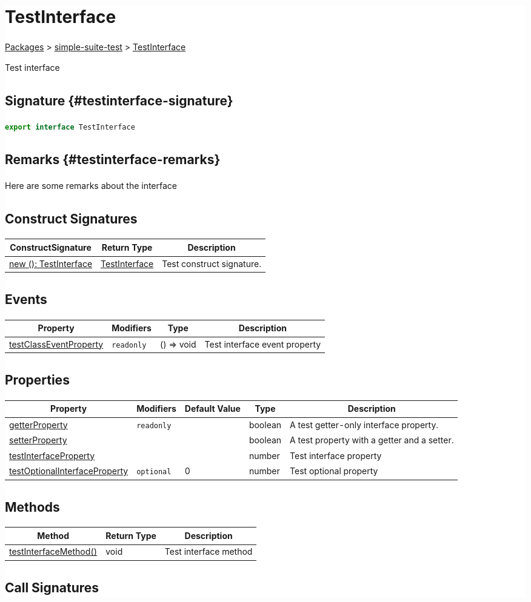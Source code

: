# TestInterface

[Packages](./) &gt; [simple-suite-test](./simple-suite-test) &gt; [TestInterface](./simple-suite-test/testinterface-interface)

Test interface

## Signature {#testinterface-signature}

```typescript
export interface TestInterface
```

## Remarks {#testinterface-remarks}

Here are some remarks about the interface

## Construct Signatures

| ConstructSignature | Return Type | Description |
| --- | --- | --- |
| [new (): TestInterface](./simple-suite-test/testinterface-interface#_new_-constructsignature) | [TestInterface](./simple-suite-test/testinterface-interface) | Test construct signature. |

## Events

| Property | Modifiers | Type | Description |
| --- | --- | --- | --- |
| [testClassEventProperty](./simple-suite-test/testinterface-interface#testclasseventproperty-propertysignature) | `readonly` | () =&gt; void | Test interface event property |

## Properties

| Property | Modifiers | Default Value | Type | Description |
| --- | --- | --- | --- | --- |
| [getterProperty](./simple-suite-test/testinterface-interface#getterproperty-property) | `readonly` |  | boolean | A test getter-only interface property. |
| [setterProperty](./simple-suite-test/testinterface-interface#setterproperty-property) |  |  | boolean | A test property with a getter and a setter. |
| [testInterfaceProperty](./simple-suite-test/testinterface-interface#testinterfaceproperty-propertysignature) |  |  | number | Test interface property |
| [testOptionalInterfaceProperty](./simple-suite-test/testinterface-interface#testoptionalinterfaceproperty-propertysignature) | `optional` | 0 | number | Test optional property |

## Methods

| Method | Return Type | Description |
| --- | --- | --- |
| [testInterfaceMethod()](./simple-suite-test/testinterface-interface#testinterfacemethod-methodsignature) | void | Test interface method |

## Call Signatures
